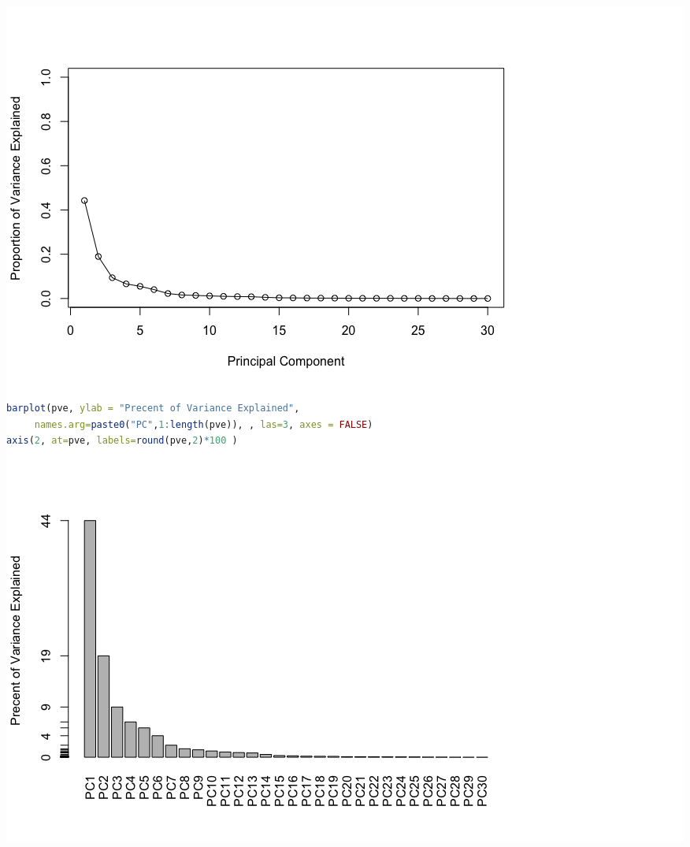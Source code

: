 ![](Class_9_hands-on_files/figure-html/unnamed-chunk-11-1.png)



```r
barplot(pve, ylab = "Precent of Variance Explained",
     names.arg=paste0("PC",1:length(pve)), , las=3, axes = FALSE)
axis(2, at=pve, labels=round(pve,2)*100 )
```

![](Class_9_hands-on_files/figure-html/unnamed-chunk-12-1.png)
